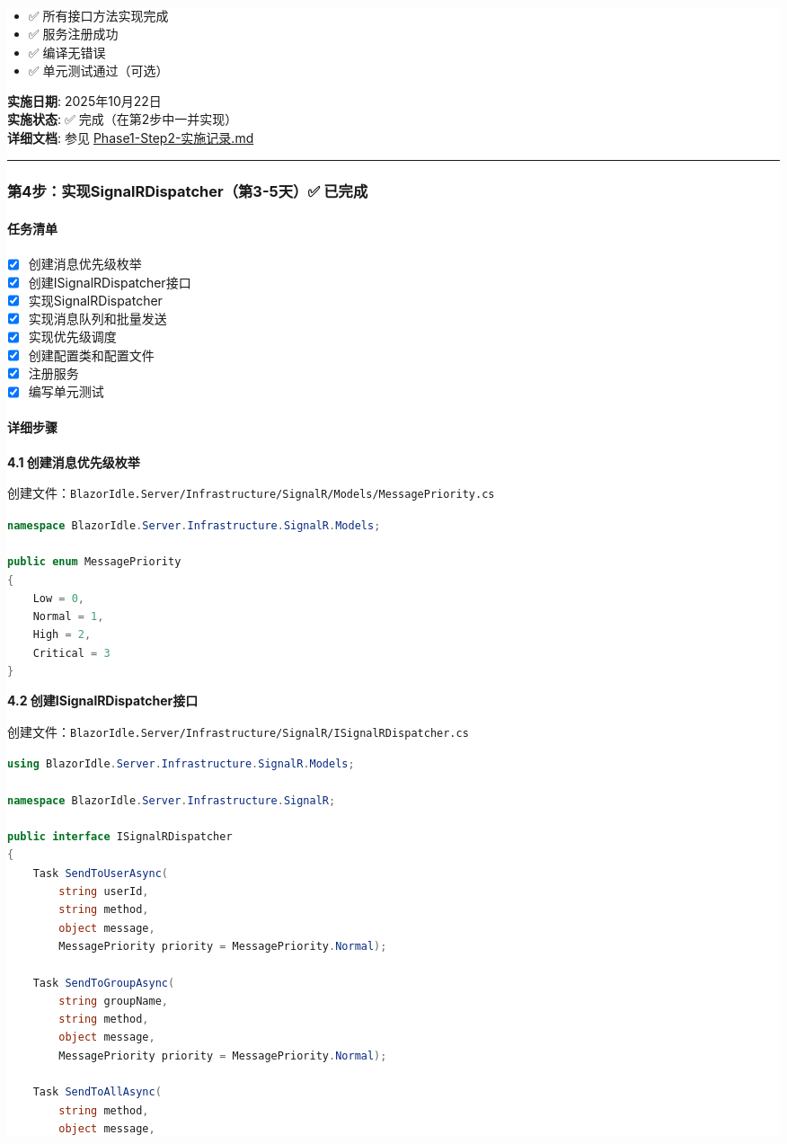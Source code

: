 - ✅ 所有接口方法实现完成
- ✅ 服务注册成功
- ✅ 编译无错误
- ✅ 单元测试通过（可选）

**实施日期**: 2025年10月22日  
**实施状态**: ✅ 完成（在第2步中一并实现）  
**详细文档**: 参见 [Phase1-Step2-实施记录.md](./Phase1-Step2-实施记录.md)

---

### 第4步：实现SignalRDispatcher（第3-5天）✅ 已完成

#### 任务清单

- [x] 创建消息优先级枚举
- [x] 创建ISignalRDispatcher接口
- [x] 实现SignalRDispatcher
- [x] 实现消息队列和批量发送
- [x] 实现优先级调度
- [x] 创建配置类和配置文件
- [x] 注册服务
- [x] 编写单元测试

#### 详细步骤

**4.1 创建消息优先级枚举**

创建文件：`BlazorIdle.Server/Infrastructure/SignalR/Models/MessagePriority.cs`

```csharp
namespace BlazorIdle.Server.Infrastructure.SignalR.Models;

public enum MessagePriority
{
    Low = 0,
    Normal = 1,
    High = 2,
    Critical = 3
}
```

**4.2 创建ISignalRDispatcher接口**

创建文件：`BlazorIdle.Server/Infrastructure/SignalR/ISignalRDispatcher.cs`

```csharp
using BlazorIdle.Server.Infrastructure.SignalR.Models;

namespace BlazorIdle.Server.Infrastructure.SignalR;

public interface ISignalRDispatcher
{
    Task SendToUserAsync(
        string userId,
        string method,
        object message,
        MessagePriority priority = MessagePriority.Normal);

    Task SendToGroupAsync(
        string groupName,
        string method,
        object message,
        MessagePriority priority = MessagePriority.Normal);

    Task SendToAllAsync(
        string method,
        object message,
```